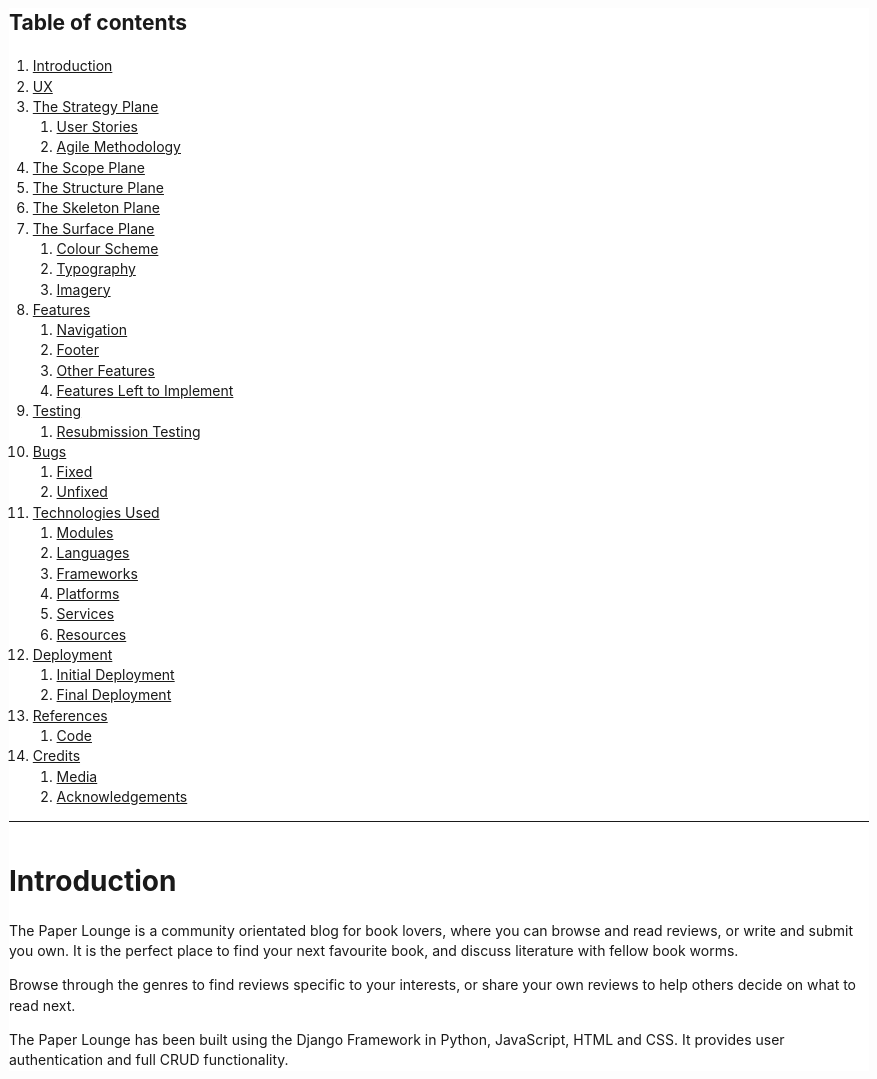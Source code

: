 ## Table of contents
1. [Introduction](#introduction)
2. [UX](#ux)
3. [The Strategy Plane](#the-strategy-plane)
    1. [User Stories](#user-stories)
    2. [Agile Methodology](#agile-methodology)
4. [The Scope Plane](#the-scope-plane)
5. [The Structure Plane](#the-structure-plane)
6. [The Skeleton Plane](#the-skeleton-plane)
7. [The Surface Plane](#the-surface-plane)
    1. [Colour Scheme](#colour-scheme)
    2. [Typography](#typography)
    3. [Imagery](#imagery)
8. [Features](#features)
    1. [Navigation](#navigation) 
    2. [Footer](#footer)
    3. [Other Features](#other-features)
    4. [Features Left to Implement](#features-left-to-implement)
9. [Testing](#testing)
    1. [Resubmission Testing](#resubmission-testing)
10. [Bugs](#bugs)
    1. [Fixed](#fixed)
    2. [Unfixed](#unfixed)
11. [Technologies Used](#technologies-used)
     1. [Modules](#modules-used-for-the-development-of-this-project)
     2. [Languages](#languages)
     3. [Frameworks](#frameworks)
     4. [Platforms](#platforms)
     5. [Services](#services)
     6. [Resources](#resources)
12. [Deployment](#deployment)
     1. [Initial Deployment](#initial-deployment)
     2. [Final Deployment](#final-deployment)
13. [References](#references)
    1. [Code](#code)
14. [Credits](#credits)
     1. [Media](#media)
     2. [Acknowledgements](#acknowledgements)
***

# Introduction

The Paper Lounge is a community orientated blog for book lovers, where you can browse and read reviews, or write and submit you own. It is the perfect place to find your next favourite book, and discuss literature with fellow book worms. 

Browse through the genres to find reviews specific to your interests, or share your own reviews to help others decide on what to read next. 

The Paper Lounge has been built using the Django Framework in Python, JavaScript, HTML and CSS. It provides user authentication and full CRUD functionality. 
